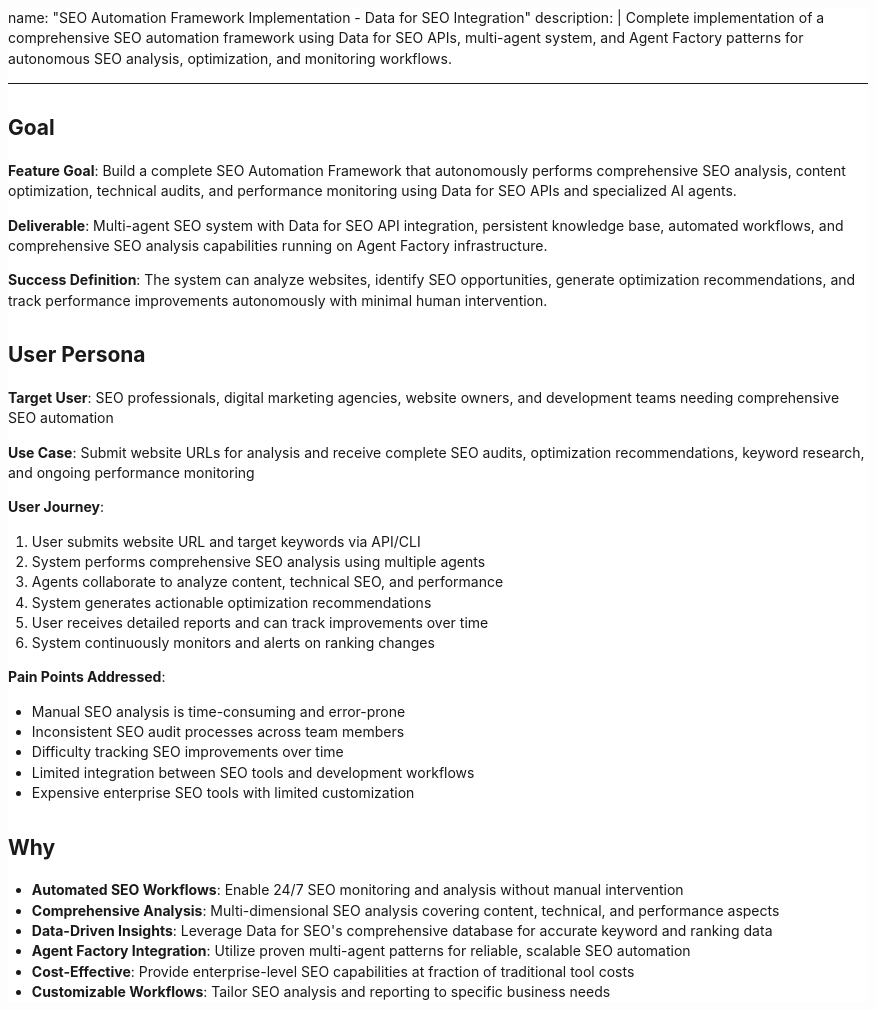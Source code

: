 name: "SEO Automation Framework Implementation - Data for SEO Integration"
description: |
  Complete implementation of a comprehensive SEO automation framework using Data for SEO APIs,
  multi-agent system, and Agent Factory patterns for autonomous SEO analysis, optimization,
  and monitoring workflows.

---

## Goal

**Feature Goal**: Build a complete SEO Automation Framework that autonomously performs comprehensive SEO analysis, content optimization, technical audits, and performance monitoring using Data for SEO APIs and specialized AI agents.

**Deliverable**: Multi-agent SEO system with Data for SEO API integration, persistent knowledge base, automated workflows, and comprehensive SEO analysis capabilities running on Agent Factory infrastructure.

**Success Definition**: The system can analyze websites, identify SEO opportunities, generate optimization recommendations, and track performance improvements autonomously with minimal human intervention.

## User Persona

**Target User**: SEO professionals, digital marketing agencies, website owners, and development teams needing comprehensive SEO automation

**Use Case**: Submit website URLs for analysis and receive complete SEO audits, optimization recommendations, keyword research, and ongoing performance monitoring

**User Journey**: 
1. User submits website URL and target keywords via API/CLI
2. System performs comprehensive SEO analysis using multiple agents
3. Agents collaborate to analyze content, technical SEO, and performance
4. System generates actionable optimization recommendations
5. User receives detailed reports and can track improvements over time
6. System continuously monitors and alerts on ranking changes

**Pain Points Addressed**: 
- Manual SEO analysis is time-consuming and error-prone
- Inconsistent SEO audit processes across team members
- Difficulty tracking SEO improvements over time
- Limited integration between SEO tools and development workflows
- Expensive enterprise SEO tools with limited customization

## Why

- **Automated SEO Workflows**: Enable 24/7 SEO monitoring and analysis without manual intervention
- **Comprehensive Analysis**: Multi-dimensional SEO analysis covering content, technical, and performance aspects
- **Data-Driven Insights**: Leverage Data for SEO's comprehensive database for accurate keyword and ranking data
- **Agent Factory Integration**: Utilize proven multi-agent patterns for reliable, scalable SEO automation
- **Cost-Effective**: Provide enterprise-level SEO capabilities at fraction of traditional tool costs
- **Customizable Workflows**: Tailor SEO analysis and reporting to specific business needs
